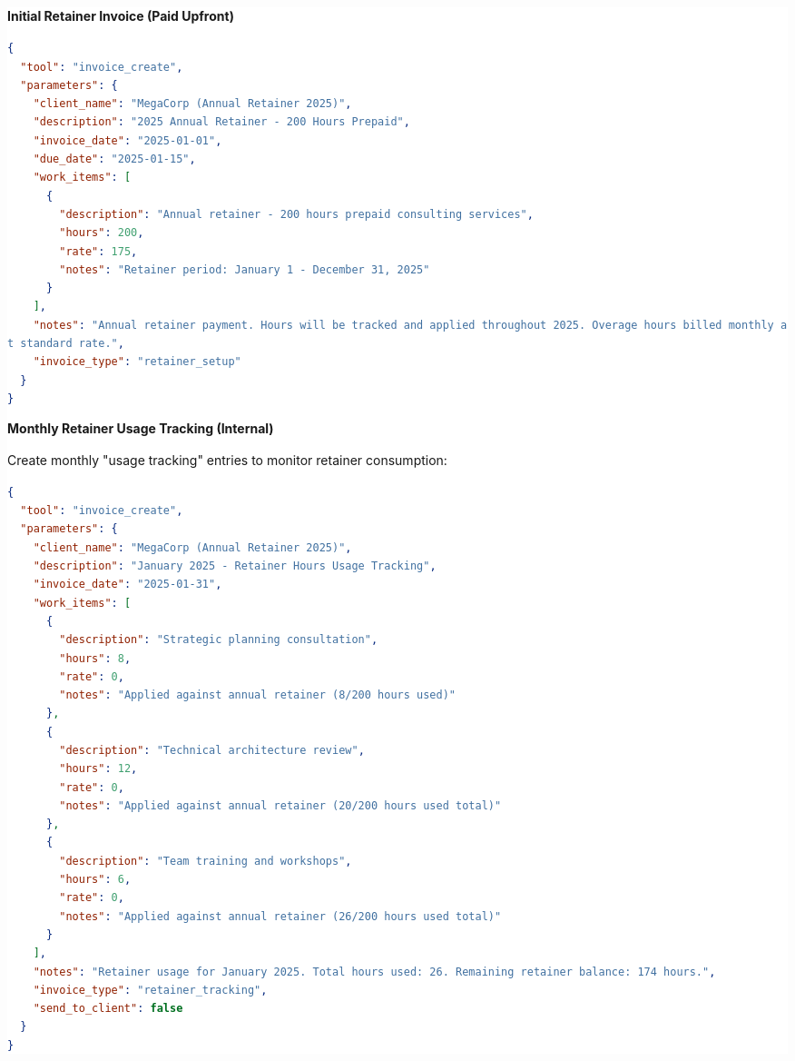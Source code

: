 **Initial Retainer Invoice (Paid Upfront)**

```json
{
  "tool": "invoice_create",
  "parameters": {
    "client_name": "MegaCorp (Annual Retainer 2025)",
    "description": "2025 Annual Retainer - 200 Hours Prepaid",
    "invoice_date": "2025-01-01",
    "due_date": "2025-01-15",
    "work_items": [
      {
        "description": "Annual retainer - 200 hours prepaid consulting services",
        "hours": 200,
        "rate": 175,
        "notes": "Retainer period: January 1 - December 31, 2025"
      }
    ],
    "notes": "Annual retainer payment. Hours will be tracked and applied throughout 2025. Overage hours billed monthly at standard rate.",
    "invoice_type": "retainer_setup"
  }
}
```

**Monthly Retainer Usage Tracking (Internal)**

Create monthly "usage tracking" entries to monitor retainer consumption:

```json
{
  "tool": "invoice_create",
  "parameters": {
    "client_name": "MegaCorp (Annual Retainer 2025)",
    "description": "January 2025 - Retainer Hours Usage Tracking",
    "invoice_date": "2025-01-31",
    "work_items": [
      {
        "description": "Strategic planning consultation",
        "hours": 8,
        "rate": 0,
        "notes": "Applied against annual retainer (8/200 hours used)"
      },
      {
        "description": "Technical architecture review",
        "hours": 12,
        "rate": 0,
        "notes": "Applied against annual retainer (20/200 hours used total)"
      },
      {
        "description": "Team training and workshops",
        "hours": 6,
        "rate": 0,
        "notes": "Applied against annual retainer (26/200 hours used total)"
      }
    ],
    "notes": "Retainer usage for January 2025. Total hours used: 26. Remaining retainer balance: 174 hours.",
    "invoice_type": "retainer_tracking",
    "send_to_client": false
  }
}
```
